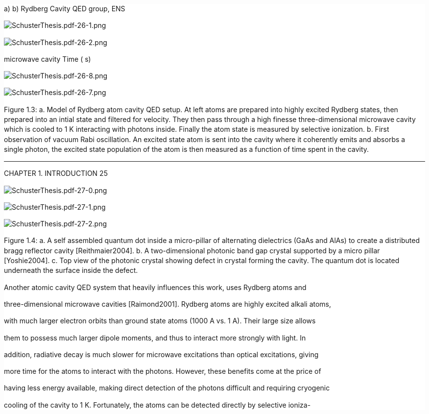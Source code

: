 a) b) Rydberg Cavity QED group, ENS

![SchusterThesis.pdf-26-1.png](SchusterThesis.pdf-26-1.png)

![SchusterThesis.pdf-26-2.png](SchusterThesis.pdf-26-2.png)

microwave cavity Time (  s)

![SchusterThesis.pdf-26-8.png](SchusterThesis.pdf-26-8.png)

![SchusterThesis.pdf-26-7.png](SchusterThesis.pdf-26-7.png)

Figure 1.3: a. Model of Rydberg atom cavity QED setup. At left atoms are prepared into highly
excited Rydberg states, then prepared into an intial state and filtered for velocity. They then pass
through a high finesse three-dimensional microwave cavity which is cooled to  1 K interacting with
photons inside. Finally the atom state is measured by selective ionization. b. First observation of
vacuum Rabi oscillation. An excited state atom is sent into the cavity where it coherently emits and
absorbs a single photon, the excited state population of the atom is then measured as a function of
time spent in the cavity.


-----


CHAPTER 1. INTRODUCTION 25

![SchusterThesis.pdf-27-0.png](SchusterThesis.pdf-27-0.png)

![SchusterThesis.pdf-27-1.png](SchusterThesis.pdf-27-1.png)

![SchusterThesis.pdf-27-2.png](SchusterThesis.pdf-27-2.png)

Figure 1.4: a. A self assembled quantum dot inside a micro-pillar of alternating dielectrics (GaAs
and AlAs) to create a distributed bragg reflector cavity [Reithmaier2004]. b. A two-dimensional
photonic band gap crystal supported by a micro pillar [Yoshie2004]. c. Top view of the photonic
crystal showing defect in crystal forming the cavity. The quantum dot is located underneath the
surface inside the defect.

Another atomic cavity QED system that heavily influences this work, uses Rydberg atoms and

three-dimensional microwave cavities [Raimond2001]. Rydberg atoms are highly excited alkali atoms,

with much larger electron orbits than ground state atoms (1000  A vs. 1  A). Their large size allows

them to possess much larger dipole moments, and thus to interact more strongly with light. In

addition, radiative decay is much slower for microwave excitations than optical excitations, giving

more time for the atoms to interact with the photons. However, these benefits come at the price of

having less energy available, making direct detection of the photons difficult and requiring cryogenic

cooling of the cavity to  1 K. Fortunately, the atoms can be detected directly by selective ioniza-
